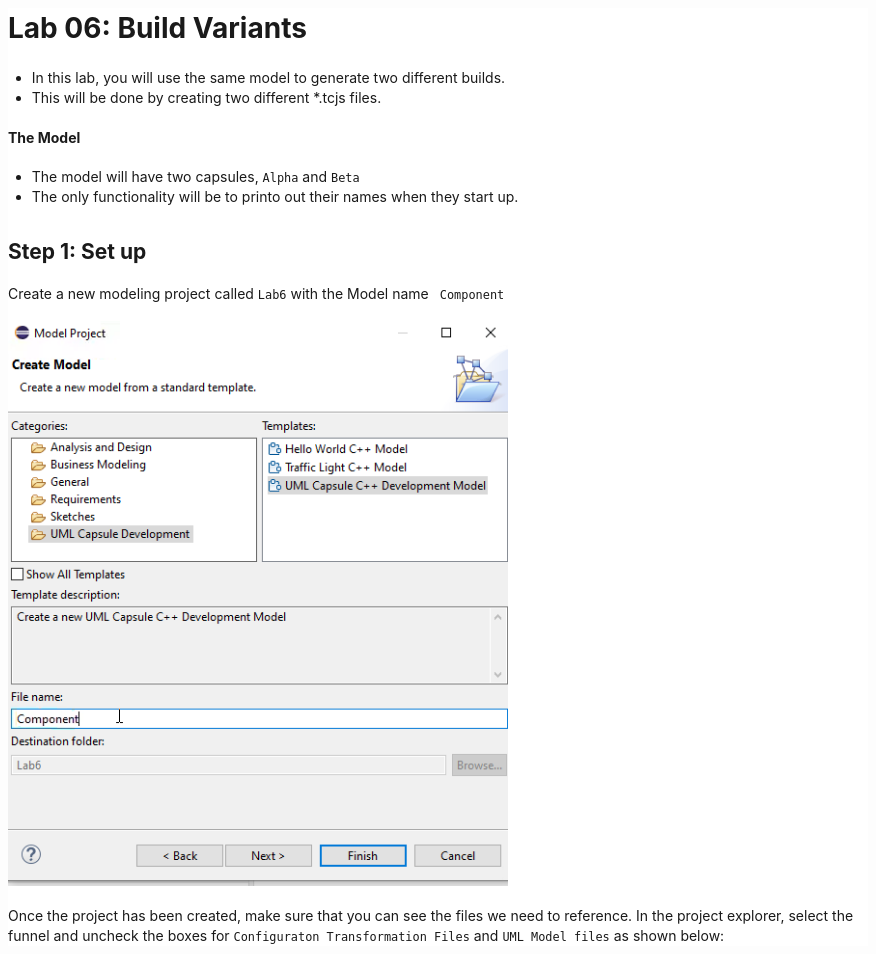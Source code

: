 # Lab 06: Build Variants

- In this lab, you will use the same model to generate two different builds.
- This will be done by creating two different *.tcjs files.

#### The Model

- The model will have two capsules, `Alpha` and `Beta`
- The only functionality will be to printo out their names when they start up.

## Step 1: Set up

Create a new modeling project called `Lab6` with the Model name ` Component`

<img src="images/01Proj.png" width="500" alt="">

Once the project has been created, make sure that you can see the files we need to reference. In the project explorer, select the funnel and uncheck the boxes for `Configuraton Transformation Files` and `UML Model files` as shown below:
